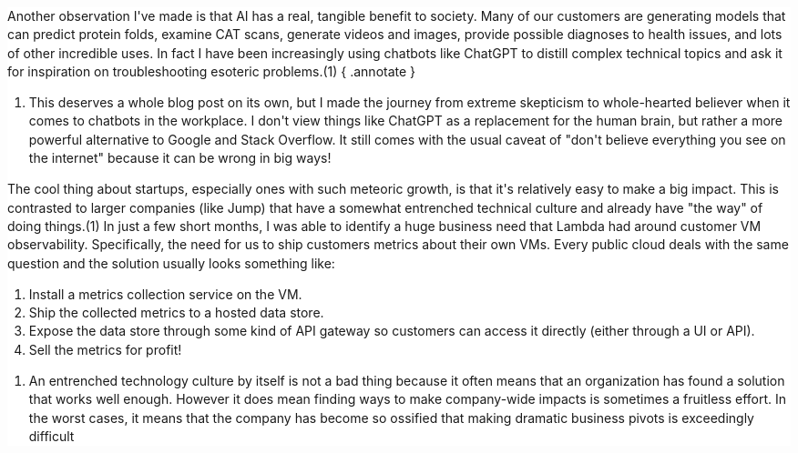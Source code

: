 Another observation I've made is that AI has a real, tangible benefit to society. Many of our customers are generating models that can predict protein folds, examine CAT scans, generate videos and images, provide possible diagnoses to health issues, and lots of other incredible uses. In fact I have been increasingly using chatbots like ChatGPT to distill complex technical topics and ask it for inspiration on troubleshooting esoteric problems.(1)
{ .annotate }

1. This deserves a whole blog post on its own, but I made the journey from extreme skepticism to whole-hearted believer when it comes to chatbots in the workplace. I don't view things like ChatGPT as a replacement for the human brain, but rather a more powerful alternative to Google and Stack Overflow. It still comes with the usual caveat of "don't believe everything you see on the internet" because it can be wrong in big ways!

<div class="annotate" markdown>
The cool thing about startups, especially ones with such meteoric growth, is that it's relatively easy to make a big impact. This is contrasted to larger companies (like Jump) that have a somewhat entrenched technical culture and already have "the way" of doing things.(1) In just a few short months, I was able to identify a huge business need that Lambda had around customer VM observability. Specifically, the need for us to ship customers metrics about their own VMs. Every public cloud deals with the same question and the solution usually looks something like:

1. Install a metrics collection service on the VM.
2. Ship the collected metrics to a hosted data store.
3. Expose the data store through some kind of API gateway so customers can access it directly (either through a UI or API).
4. Sell the metrics for profit!
</div>

1. An entrenched technology culture by itself is not a bad thing because it often means that an organization has found a solution that works well enough. However it does mean finding ways to make company-wide impacts is sometimes a fruitless effort. In the worst cases, it means that the company has become so ossified that making dramatic business pivots is exceedingly difficult
